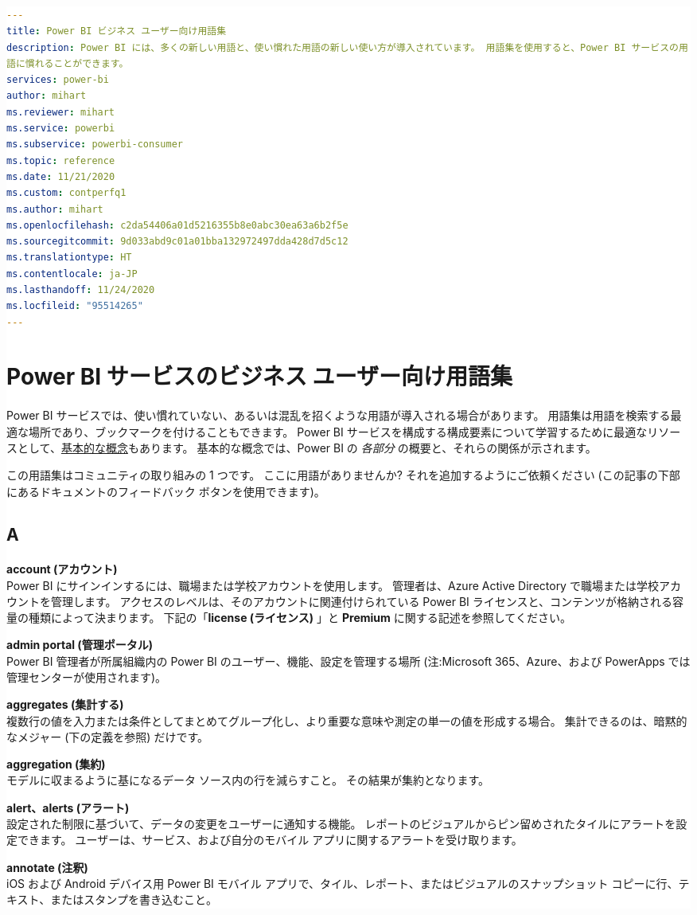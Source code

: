 ```yaml
---
title: Power BI ビジネス ユーザー向け用語集
description: Power BI には、多くの新しい用語と、使い慣れた用語の新しい使い方が導入されています。 用語集を使用すると、Power BI サービスの用語に慣れることができます。
services: power-bi
author: mihart
ms.reviewer: mihart
ms.service: powerbi
ms.subservice: powerbi-consumer
ms.topic: reference
ms.date: 11/21/2020
ms.custom: contperfq1
ms.author: mihart
ms.openlocfilehash: c2da54406a01d5216355b8e0abc30ea63a6b2f5e
ms.sourcegitcommit: 9d033abd9c01a01bba132972497dda428d7d5c12
ms.translationtype: HT
ms.contentlocale: ja-JP
ms.lasthandoff: 11/24/2020
ms.locfileid: "95514265"
---
```

# <a name="glossary-for-business-users-of-the-power-bi-service"></a>Power BI サービスのビジネス ユーザー向け用語集    
Power BI サービスでは、使い慣れていない、あるいは混乱を招くような用語が導入される場合があります。 用語集は用語を検索する最適な場所であり、ブックマークを付けることもできます。 Power BI サービスを構成する構成要素について学習するために最適なリソースとして、[基本的な概念](end-user-basic-concepts.md)もあります。 基本的な概念では、Power BI の *各部分* の概要と、それらの関係が示されます。

この用語集はコミュニティの取り組みの 1 つです。  ここに用語がありませんか? それを追加するようにご依頼ください (この記事の下部にあるドキュメントのフィードバック ボタンを使用できます)。

## <a name="a"></a>A

**account (アカウント)**     
Power BI にサインインするには、職場または学校アカウントを使用します。 管理者は、Azure Active Directory で職場または学校アカウントを管理します。 アクセスのレベルは、そのアカウントに関連付けられている Power BI ライセンスと、コンテンツが格納される容量の種類によって決まります。 下記の「**license (ライセンス)** 」と **Premium** に関する記述を参照してください。 

**admin portal (管理ポータル)**     
Power BI 管理者が所属組織内の Power BI のユーザー、機能、設定を管理する場所 (注:Microsoft 365、Azure、および PowerApps では管理センターが使用されます)。

**aggregates (集計する)**     
複数行の値を入力または条件としてまとめてグループ化し、より重要な意味や測定の単一の値を形成する場合。 集計できるのは、暗黙的なメジャー (下の定義を参照) だけです。

**aggregation (集約)**     
モデルに収まるように基になるデータ ソース内の行を減らすこと。 その結果が集約となります。

**alert、alerts (アラート)**     
設定された制限に基づいて、データの変更をユーザーに通知する機能。 レポートのビジュアルからピン留めされたタイルにアラートを設定できます。 ユーザーは、サービス、および自分のモバイル アプリに関するアラートを受け取ります。

**annotate (注釈)**     
iOS および Android デバイス用 Power BI モバイル アプリで、タイル、レポート、またはビジュアルのスナップショット コピーに行、テキスト、またはスタンプを書き込むこと。
